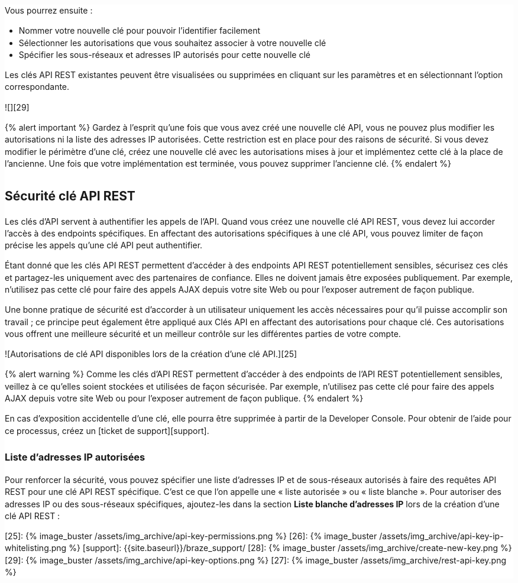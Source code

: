 Vous pourrez ensuite :

- Nommer votre nouvelle clé pour pouvoir l’identifier facilement
- Sélectionner les autorisations que vous souhaitez associer à votre nouvelle clé
- Spécifier les sous-réseaux et adresses IP autorisés pour cette nouvelle clé

Les clés API REST existantes peuvent être visualisées ou supprimées en cliquant sur les paramètres <i class="fas fa-gear"></i> et en sélectionnant l’option correspondante.

![][29]

{% alert important %}
Gardez à l’esprit qu’une fois que vous avez créé une nouvelle clé API, vous ne pouvez plus modifier les autorisations ni la liste des adresses IP autorisées. Cette restriction est en place pour des raisons de sécurité. Si vous devez modifier le périmètre d’une clé, créez une nouvelle clé avec les autorisations mises à jour et implémentez cette clé à la place de l’ancienne. Une fois que votre implémentation est terminée, vous pouvez supprimer l’ancienne clé.
{% endalert %}

## Sécurité clé API REST

Les clés d’API servent à authentifier les appels de l’API. Quand vous créez une nouvelle clé API REST, vous devez lui accorder l’accès à des endpoints spécifiques. En affectant des autorisations spécifiques à une clé API, vous pouvez limiter de façon précise les appels qu’une clé API peut authentifier.

Étant donné que les clés API REST permettent d’accéder à des endpoints API REST potentiellement sensibles, sécurisez ces clés et partagez-les uniquement avec des partenaires de confiance. Elles ne doivent jamais être exposées publiquement. Par exemple, n’utilisez pas cette clé pour faire des appels AJAX depuis votre site Web ou pour l’exposer autrement de façon publique.

Une bonne pratique de sécurité est d’accorder à un utilisateur uniquement les accès nécessaires pour qu’il puisse accomplir son travail ; ce principe peut également être appliqué aux Clés API en affectant des autorisations pour chaque clé. Ces autorisations vous offrent une meilleure sécurité et un meilleur contrôle sur les différentes parties de votre compte. 

![Autorisations de clé API disponibles lors de la création d’une clé API.][25]

{% alert warning %}
Comme les clés d’API REST permettent d’accéder à des endpoints de l’API REST potentiellement sensibles, veillez à ce qu’elles soient stockées et utilisées de façon sécurisée. Par exemple, n’utilisez pas cette clé pour faire des appels AJAX depuis votre site Web ou pour l’exposer autrement de façon publique.
{% endalert %}

En cas d’exposition accidentelle d’une clé, elle pourra être supprimée à partir de la Developer Console. Pour obtenir de l’aide pour ce processus, créez un [ticket de support][support].

### Liste d’adresses IP autorisées

Pour renforcer la sécurité, vous pouvez spécifier une liste d’adresses IP et de sous-réseaux autorisés à faire des requêtes API REST pour une clé API REST spécifique. C’est ce que l’on appelle une « liste autorisée » ou « liste blanche ». Pour autoriser des adresses IP ou des sous-réseaux spécifiques, ajoutez-les dans la section **Liste blanche d’adresses IP** lors de la création d’une clé API REST : 


[1]: https://en.wikipedia.org/wiki/UTF-8
[7]: {{site.baseurl}}/api/objects_filters/connected_audience/
[9]: {{site.baseurl}}/developer_guide/platform_integration_guides/ios/analytics/setting_user_ids/
[10]: {{site.baseurl}}/developer_guide/platform_integration_guides/android/analytics/setting_user_ids/
[13]: {{site.baseurl}}/developer_guide/platform_integration_guides/web/analytics/setting_user_ids/
[2]: {{site.baseurl}}/api/identifier_types/
[5]: {{site.baseurl}}/api/basics/
[6]: https://documenter.getpostman.com/view/4689407/SVYrsdsG?version=latest#intro
[25]: {% image_buster /assets/img_archive/api-key-permissions.png %}
[26]: {% image_buster /assets/img_archive/api-key-ip-whitelisting.png %}
[support]: {{site.baseurl}}/braze_support/
[28]: {% image_buster /assets/img_archive/create-new-key.png %}
[29]: {% image_buster /assets/img_archive/api-key-options.png %}
[27]: {% image_buster /assets/img_archive/rest-api-key.png %}